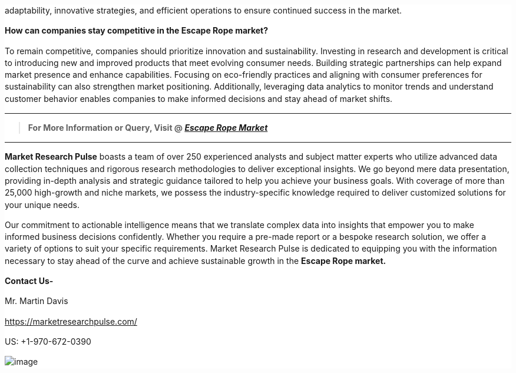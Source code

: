 adaptability, innovative strategies, and efficient operations to ensure continued success in the market.</p><p><strong>How can companies stay competitive in the Escape Rope market?</strong></p><p>To remain competitive, companies should prioritize innovation and sustainability. Investing in research and development is critical to introducing new and improved products that meet evolving consumer needs. Building strategic partnerships can help expand market presence and enhance capabilities. Focusing on eco-friendly practices and aligning with consumer preferences for sustainability can also strengthen market positioning. Additionally, leveraging data analytics to monitor trends and understand customer behavior enables companies to make informed decisions and stay ahead of market shifts.</p><hr /><blockquote><p><strong>For More Information or Query, Visit @&nbsp;<em><a href="https://marketresearchpulse.com/report/45157/escape-rope-market?utm_source=Linkedin&utm_medium=0116">Escape Rope Market</a></em></strong></p></blockquote><hr /><p><strong>Market Research Pulse</strong> boasts a team of over 250 experienced analysts and subject matter experts who utilize advanced data collection techniques and rigorous research methodologies to deliver exceptional insights. We go beyond mere data presentation, providing in-depth analysis and strategic guidance tailored to help you achieve your business goals. With coverage of more than 25,000 high-growth and niche markets, we possess the industry-specific knowledge required to deliver customized solutions for your unique needs.</p><p>Our commitment to actionable intelligence means that we translate complex data into insights that empower you to make informed business decisions confidently. Whether you require a pre-made report or a bespoke research solution, we offer a variety of options to suit your specific requirements. Market Research Pulse is dedicated to equipping you with the information necessary to stay ahead of the curve and achieve sustainable growth in the <strong>Escape Rope market.</strong></p><p><strong>Contact Us-</strong></p><p>Mr. Martin Davis</p><p>https://marketresearchpulse.com/</p><p>US: +1-970-672-0390</p>
![image](https://github.com/user-attachments/assets/c63afeb4-f289-4182-9fe6-e6bc44caf457)

